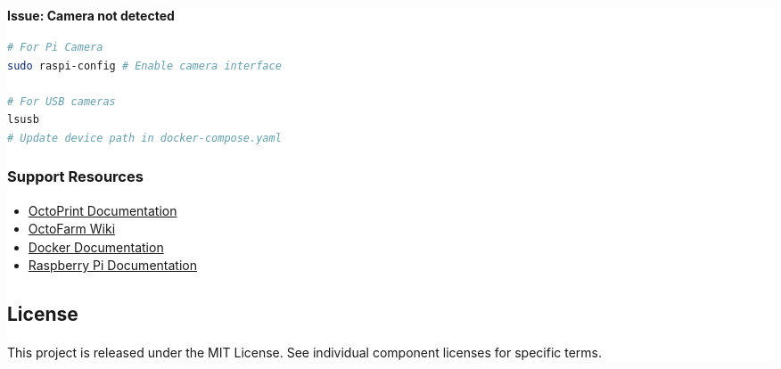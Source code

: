 **Issue: Camera not detected**
```bash
# For Pi Camera
sudo raspi-config # Enable camera interface

# For USB cameras
lsusb
# Update device path in docker-compose.yaml
```

### Support Resources
- [OctoPrint Documentation](https://docs.octoprint.org/)
- [OctoFarm Wiki](https://github.com/OctoFarm/OctoFarm/wiki)
- [Docker Documentation](https://docs.docker.com/)
- [Raspberry Pi Documentation](https://www.raspberrypi.org/documentation/)

## License

This project is released under the MIT License. See individual component licenses for specific terms.